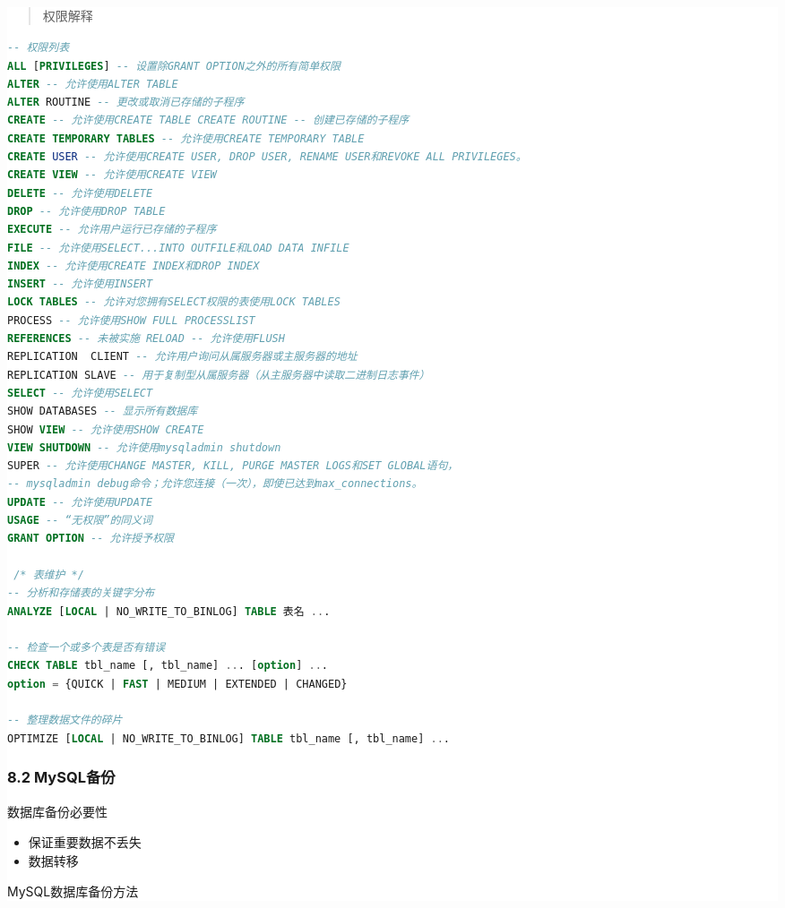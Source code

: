 > 权限解释

```sql
-- 权限列表 
ALL [PRIVILEGES] -- 设置除GRANT OPTION之外的所有简单权限 
ALTER -- 允许使用ALTER TABLE 
ALTER ROUTINE -- 更改或取消已存储的子程序 
CREATE -- 允许使用CREATE TABLE CREATE ROUTINE -- 创建已存储的子程序 
CREATE TEMPORARY TABLES -- 允许使用CREATE TEMPORARY TABLE 
CREATE USER -- 允许使用CREATE USER, DROP USER, RENAME USER和REVOKE ALL PRIVILEGES。 
CREATE VIEW -- 允许使用CREATE VIEW 
DELETE -- 允许使用DELETE 
DROP -- 允许使用DROP TABLE 
EXECUTE -- 允许用户运行已存储的子程序 
FILE -- 允许使用SELECT...INTO OUTFILE和LOAD DATA INFILE 
INDEX -- 允许使用CREATE INDEX和DROP INDEX 
INSERT -- 允许使用INSERT 
LOCK TABLES -- 允许对您拥有SELECT权限的表使用LOCK TABLES 
PROCESS -- 允许使用SHOW FULL PROCESSLIST 
REFERENCES -- 未被实施 RELOAD -- 允许使用FLUSH 
REPLICATION  CLIENT -- 允许用户询问从属服务器或主服务器的地址 
REPLICATION SLAVE -- 用于复制型从属服务器（从主服务器中读取二进制日志事件） 
SELECT -- 允许使用SELECT 
SHOW DATABASES -- 显示所有数据库 
SHOW VIEW -- 允许使用SHOW CREATE 
VIEW SHUTDOWN -- 允许使用mysqladmin shutdown 
SUPER -- 允许使用CHANGE MASTER, KILL, PURGE MASTER LOGS和SET GLOBAL语句， 
-- mysqladmin debug命令；允许您连接（一次），即使已达到max_connections。 
UPDATE -- 允许使用UPDATE 
USAGE -- “无权限”的同义词 
GRANT OPTION -- 允许授予权限

 /* 表维护 */
-- 分析和存储表的关键字分布 
ANALYZE [LOCAL | NO_WRITE_TO_BINLOG] TABLE 表名 ... 

-- 检查一个或多个表是否有错误 
CHECK TABLE tbl_name [, tbl_name] ... [option] ...
option = {QUICK | FAST | MEDIUM | EXTENDED | CHANGED} 

-- 整理数据文件的碎片 
OPTIMIZE [LOCAL | NO_WRITE_TO_BINLOG] TABLE tbl_name [, tbl_name] ...
```

### 8.2 MySQL备份

数据库备份必要性

- 保证重要数据不丢失
- 数据转移

MySQL数据库备份方法
